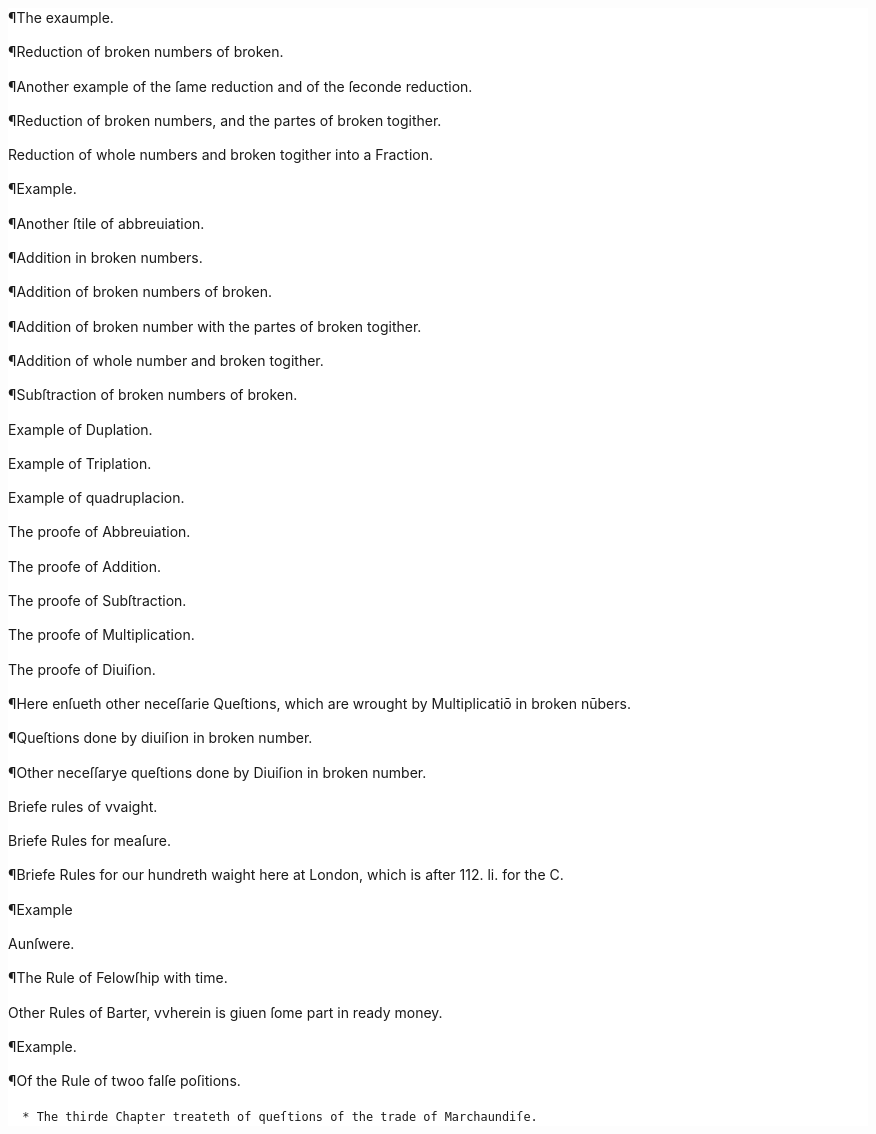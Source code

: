 ¶The exaumple.

¶Reduction of broken numbers of broken.

¶Another example of the ſame reduction and of the ſeconde reduction.

¶Reduction of broken numbers, and the partes of broken togither.

Reduction of whole numbers and broken togither into a Fraction.

¶Example.

¶Another ſtile of abbreuiation.

¶Addition in broken numbers.

¶Addition of broken numbers of broken.

¶Addition of broken number with the partes of broken togither.

¶Addition of whole number and broken togither.

¶Subſtraction of broken numbers of broken.

Example of Duplation.

Example of Triplation.

Example of quadruplacion.

The proofe of Abbreuiation.

The proofe of Addition.

The proofe of Subſtraction.

The proofe of Multiplication.

The proofe of Diuiſion.

¶Here enſueth other neceſſarie Queſtions, which are wrought by Multiplicatiō in broken nūbers.

¶Queſtions done by diuiſion in broken number.

¶Other neceſſarye queſtions done by Diuiſion in broken number.

Briefe rules of vvaight.

Briefe Rules for meaſure.

¶Briefe Rules for our hundreth waight here at London, which is after 112. li. for the C.

¶Example

Aunſwere.

¶The Rule of Felowſhip with time.

Other Rules of Barter, vvherein is giuen ſome part in ready money.

¶Example.

¶Of the Rule of twoo falſe poſitions.

      * The thirde Chapter treateth of queſtions of the trade of Marchaundiſe.

